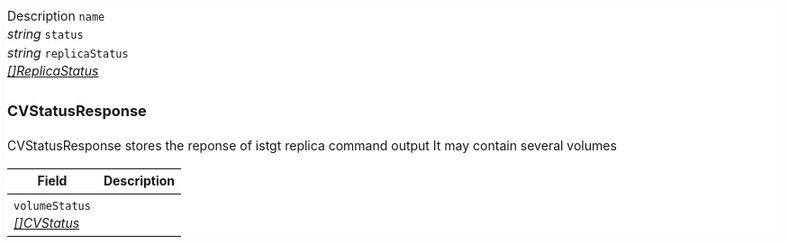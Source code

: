 <th>Description</th>
</tr>
</thead>
<tbody>
<tr>
<td>
<code>name</code></br>
<em>
string
</em>
</td>
<td>
</td>
</tr>
<tr>
<td>
<code>status</code></br>
<em>
string
</em>
</td>
<td>
</td>
</tr>
<tr>
<td>
<code>replicaStatus</code></br>
<em>
<a href="#cstor.openebs.io/v1.ReplicaStatus">
[]ReplicaStatus
</a>
</em>
</td>
<td>
</td>
</tr>
</tbody>
</table>
<h3 id="cstor.openebs.io/v1.CVStatusResponse">CVStatusResponse
</h3>
<p>
<p>CVStatusResponse stores the reponse of istgt replica command output
It may contain several volumes</p>
</p>
<table class="table table-striped">
<thead class="thead-dark">
<tr>
<th>Field</th>
<th>Description</th>
</tr>
</thead>
<tbody>
<tr>
<td>
<code>volumeStatus</code></br>
<em>
<a href="#cstor.openebs.io/v1.CVStatus">
[]CVStatus
</a>
</em>
</td>
<td>
</td>
</tr>